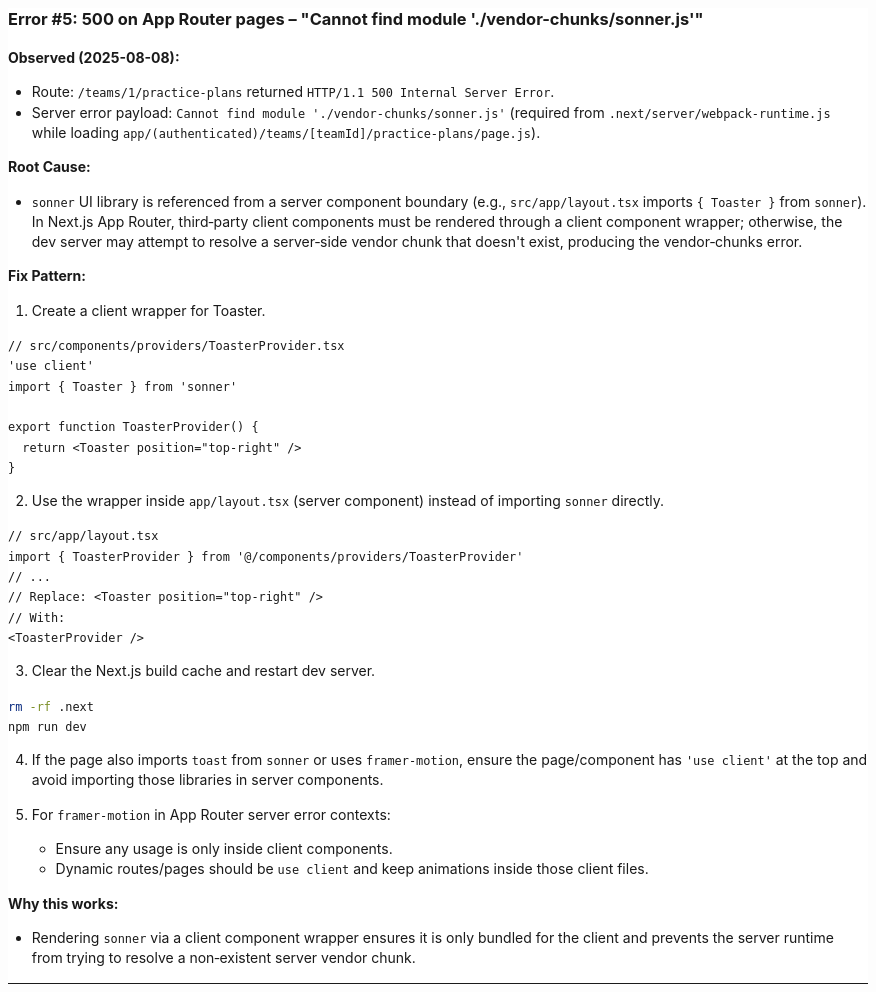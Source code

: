 
### Error #5: 500 on App Router pages – "Cannot find module './vendor-chunks/sonner.js'"

**Observed (2025-08-08):**
- Route: `/teams/1/practice-plans` returned `HTTP/1.1 500 Internal Server Error`.
- Server error payload: `Cannot find module './vendor-chunks/sonner.js'` (required from `.next/server/webpack-runtime.js` while loading `app/(authenticated)/teams/[teamId]/practice-plans/page.js`).

**Root Cause:**
- `sonner` UI library is referenced from a server component boundary (e.g., `src/app/layout.tsx` imports `{ Toaster }` from `sonner`). In Next.js App Router, third‑party client components must be rendered through a client component wrapper; otherwise, the dev server may attempt to resolve a server‑side vendor chunk that doesn't exist, producing the vendor‑chunks error.

**Fix Pattern:**
1. Create a client wrapper for Toaster.
```tsx
// src/components/providers/ToasterProvider.tsx
'use client'
import { Toaster } from 'sonner'

export function ToasterProvider() {
  return <Toaster position="top-right" />
}
```

2. Use the wrapper inside `app/layout.tsx` (server component) instead of importing `sonner` directly.
```tsx
// src/app/layout.tsx
import { ToasterProvider } from '@/components/providers/ToasterProvider'
// ...
// Replace: <Toaster position="top-right" />
// With:
<ToasterProvider />
```

3. Clear the Next.js build cache and restart dev server.
```bash
rm -rf .next
npm run dev
```

4. If the page also imports `toast` from `sonner` or uses `framer-motion`, ensure the page/component has `'use client'` at the top and avoid importing those libraries in server components.

5. For `framer-motion` in App Router server error contexts:
   - Ensure any usage is only inside client components.
   - Dynamic routes/pages should be `use client` and keep animations inside those client files.

**Why this works:**
- Rendering `sonner` via a client component wrapper ensures it is only bundled for the client and prevents the server runtime from trying to resolve a non‑existent server vendor chunk.

---
